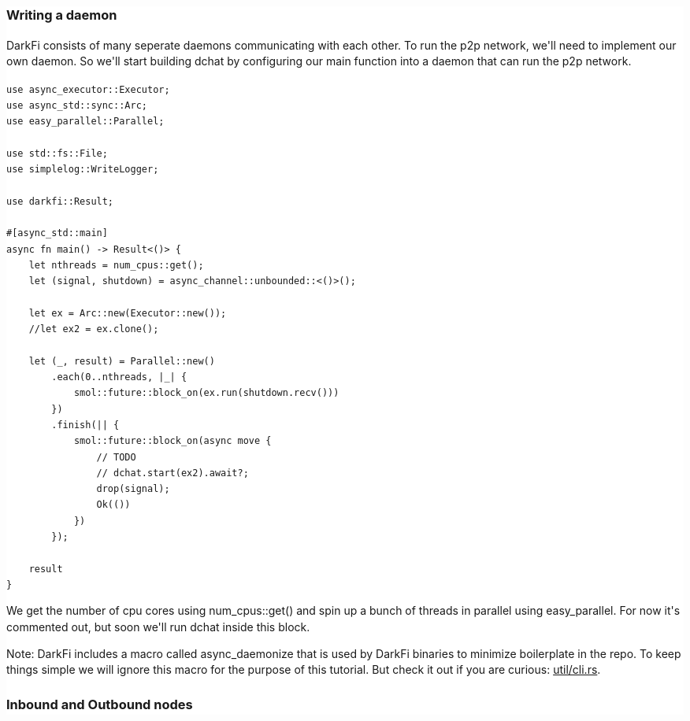 ### Writing a daemon

DarkFi consists of many seperate daemons communicating with each other. To
run the p2p network, we'll need to implement our own daemon.  So we'll
start building dchat by configuring our main function into a daemon that
can run the p2p network.

```
use async_executor::Executor;
use async_std::sync::Arc;
use easy_parallel::Parallel;

use std::fs::File;
use simplelog::WriteLogger;

use darkfi::Result;

#[async_std::main]
async fn main() -> Result<()> {
    let nthreads = num_cpus::get();
    let (signal, shutdown) = async_channel::unbounded::<()>();

    let ex = Arc::new(Executor::new());
    //let ex2 = ex.clone();

    let (_, result) = Parallel::new()
        .each(0..nthreads, |_| {
            smol::future::block_on(ex.run(shutdown.recv()))
        })
        .finish(|| {
            smol::future::block_on(async move {
                // TODO
                // dchat.start(ex2).await?;
                drop(signal);
                Ok(())
            })
        });

    result
}
```

We get the number of cpu cores using num_cpus::get() and spin up a bunch
of threads in parallel using easy_parallel. For now it's commented out,
but soon we'll run dchat inside this block.

Note: DarkFi includes a macro called async_daemonize that is used by
DarkFi binaries to minimize boilerplate in the repo.  To keep things
simple we will ignore this macro for the purpose of this tutorial.  But
check it out if you are curious: [util/cli.rs](../../../src/util/cli.rs).

### Inbound and Outbound nodes
